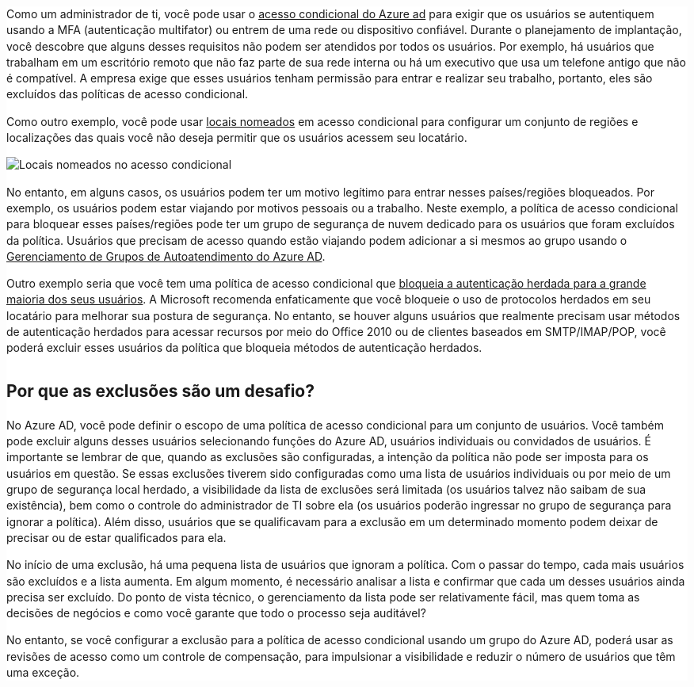 Como um administrador de ti, você pode usar o [acesso condicional do Azure ad](../conditional-access/overview.md) para exigir que os usuários se autentiquem usando a MFA (autenticação multifator) ou entrem de uma rede ou dispositivo confiável. Durante o planejamento de implantação, você descobre que alguns desses requisitos não podem ser atendidos por todos os usuários. Por exemplo, há usuários que trabalham em um escritório remoto que não faz parte de sua rede interna ou há um executivo que usa um telefone antigo que não é compatível. A empresa exige que esses usuários tenham permissão para entrar e realizar seu trabalho, portanto, eles são excluídos das políticas de acesso condicional.

Como outro exemplo, você pode usar [locais nomeados](../conditional-access/location-condition.md) em acesso condicional para configurar um conjunto de regiões e localizações das quais você não deseja permitir que os usuários acessem seu locatário.

![Locais nomeados no acesso condicional](./media/conditional-access-exclusion/named-locations.png)

No entanto, em alguns casos, os usuários podem ter um motivo legítimo para entrar nesses países/regiões bloqueados. Por exemplo, os usuários podem estar viajando por motivos pessoais ou a trabalho. Neste exemplo, a política de acesso condicional para bloquear esses países/regiões pode ter um grupo de segurança de nuvem dedicado para os usuários que foram excluídos da política. Usuários que precisam de acesso quando estão viajando podem adicionar a si mesmos ao grupo usando o [Gerenciamento de Grupos de Autoatendimento do Azure AD](../users-groups-roles/groups-self-service-management.md).

Outro exemplo seria que você tem uma política de acesso condicional que [bloqueia a autenticação herdada para a grande maioria dos seus usuários](https://cloudblogs.microsoft.com/enterprisemobility/2018/06/07/azure-ad-conditional-access-support-for-blocking-legacy-auth-is-in-public-preview/). A Microsoft recomenda enfaticamente que você bloqueie o uso de protocolos herdados em seu locatário para melhorar sua postura de segurança. No entanto, se houver alguns usuários que realmente precisam usar métodos de autenticação herdados para acessar recursos por meio do Office 2010 ou de clientes baseados em SMTP/IMAP/POP, você poderá excluir esses usuários da política que bloqueia métodos de autenticação herdados.

## <a name="why-are-exclusions-challenging"></a>Por que as exclusões são um desafio?

No Azure AD, você pode definir o escopo de uma política de acesso condicional para um conjunto de usuários. Você também pode excluir alguns desses usuários selecionando funções do Azure AD, usuários individuais ou convidados de usuários. É importante se lembrar de que, quando as exclusões são configuradas, a intenção da política não pode ser imposta para os usuários em questão. Se essas exclusões tiverem sido configuradas como uma lista de usuários individuais ou por meio de um grupo de segurança local herdado, a visibilidade da lista de exclusões será limitada (os usuários talvez não saibam de sua existência), bem como o controle do administrador de TI sobre ela (os usuários poderão ingressar no grupo de segurança para ignorar a política). Além disso, usuários que se qualificavam para a exclusão em um determinado momento podem deixar de precisar ou de estar qualificados para ela.

No início de uma exclusão, há uma pequena lista de usuários que ignoram a política. Com o passar do tempo, cada mais usuários são excluídos e a lista aumenta. Em algum momento, é necessário analisar a lista e confirmar que cada um desses usuários ainda precisa ser excluído. Do ponto de vista técnico, o gerenciamento da lista pode ser relativamente fácil, mas quem toma as decisões de negócios e como você garante que todo o processo seja auditável?

No entanto, se você configurar a exclusão para a política de acesso condicional usando um grupo do Azure AD, poderá usar as revisões de acesso como um controle de compensação, para impulsionar a visibilidade e reduzir o número de usuários que têm uma exceção.
